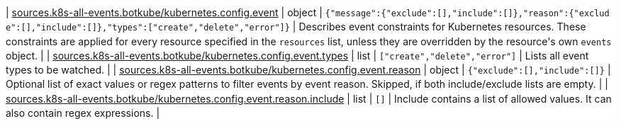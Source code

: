 | [sources.k8s-all-events.botkube/kubernetes.config.event](https://github.com/kubeshop/botkube/blob/release-1.8/helm/botkube/values.yaml#L220)                                                  | object | `{"message":{"exclude":[],"include":[]},"reason":{"exclude":[],"include":[]},"types":["create","delete","error"]}`                                                                                                                                                                                                                                                                                                                                                                                                                                                                                                           | Describes event constraints for Kubernetes resources. These constraints are applied for every resource specified in the `resources` list, unless they are overridden by the resource's own `events` object.                                                                                                                                                                                                                                                        |
| [sources.k8s-all-events.botkube/kubernetes.config.event.types](https://github.com/kubeshop/botkube/blob/release-1.8/helm/botkube/values.yaml#L222)                                            | list   | `["create","delete","error"]`                                                                                                                                                                                                                                                                                                                                                                                                                                                                                                                                                                                                | Lists all event types to be watched.                                                                                                                                                                                                                                                                                                                                                                                                                               |
| [sources.k8s-all-events.botkube/kubernetes.config.event.reason](https://github.com/kubeshop/botkube/blob/release-1.8/helm/botkube/values.yaml#L228)                                           | object | `{"exclude":[],"include":[]}`                                                                                                                                                                                                                                                                                                                                                                                                                                                                                                                                                                                                | Optional list of exact values or regex patterns to filter events by event reason. Skipped, if both include/exclude lists are empty.                                                                                                                                                                                                                                                                                                                                |
| [sources.k8s-all-events.botkube/kubernetes.config.event.reason.include](https://github.com/kubeshop/botkube/blob/release-1.8/helm/botkube/values.yaml#L230)                                   | list   | `[]`                                                                                                                                                                                                                                                                                                                                                                                                                                                                                                                                                                                                                         | Include contains a list of allowed values. It can also contain regex expressions.                                                                                                                                                                                                                                                                                                                                                                                  |